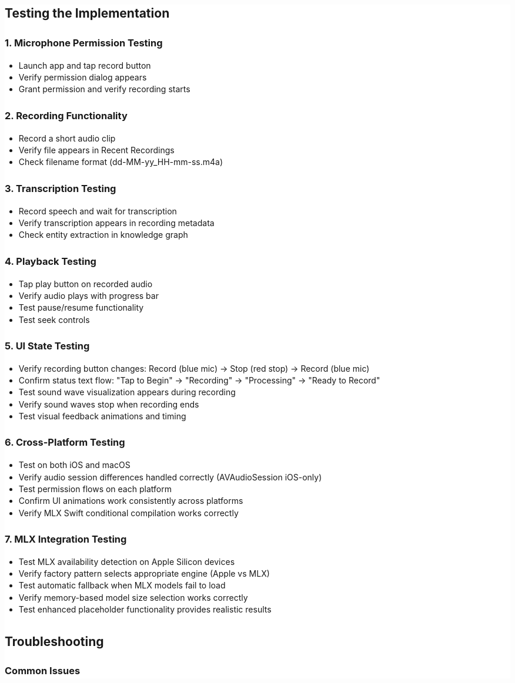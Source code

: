 ## Testing the Implementation

### 1. Microphone Permission Testing
- Launch app and tap record button
- Verify permission dialog appears
- Grant permission and verify recording starts

### 2. Recording Functionality
- Record a short audio clip
- Verify file appears in Recent Recordings
- Check filename format (dd-MM-yy_HH-mm-ss.m4a)

### 3. Transcription Testing
- Record speech and wait for transcription
- Verify transcription appears in recording metadata
- Check entity extraction in knowledge graph

### 4. Playback Testing
- Tap play button on recorded audio
- Verify audio plays with progress bar
- Test pause/resume functionality
- Test seek controls

### 5. UI State Testing
- Verify recording button changes: Record (blue mic) → Stop (red stop) → Record (blue mic)
- Confirm status text flow: "Tap to Begin" → "Recording" → "Processing" → "Ready to Record"
- Test sound wave visualization appears during recording
- Verify sound waves stop when recording ends
- Test visual feedback animations and timing

### 6. Cross-Platform Testing
- Test on both iOS and macOS
- Verify audio session differences handled correctly (AVAudioSession iOS-only)
- Test permission flows on each platform
- Confirm UI animations work consistently across platforms
- Verify MLX Swift conditional compilation works correctly

### 7. MLX Integration Testing
- Test MLX availability detection on Apple Silicon devices
- Verify factory pattern selects appropriate engine (Apple vs MLX)
- Test automatic fallback when MLX models fail to load
- Verify memory-based model size selection works correctly
- Test enhanced placeholder functionality provides realistic results

## Troubleshooting

### Common Issues
